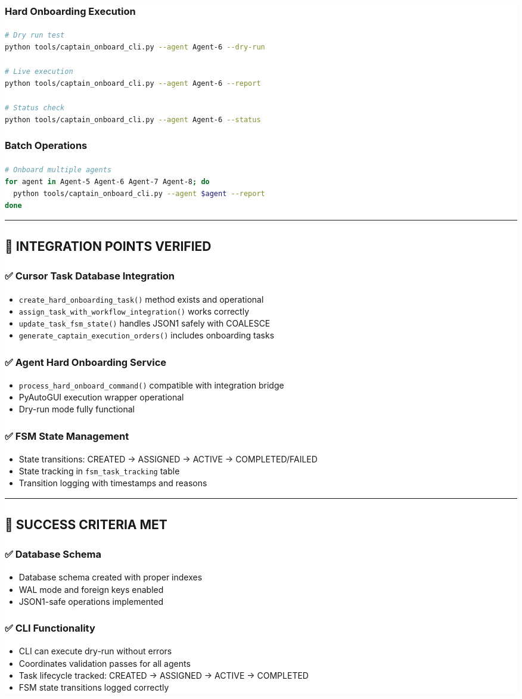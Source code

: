 ### **Hard Onboarding Execution**
```bash
# Dry run test
python tools/captain_onboard_cli.py --agent Agent-6 --dry-run

# Live execution
python tools/captain_onboard_cli.py --agent Agent-6 --report

# Status check
python tools/captain_onboard_cli.py --agent Agent-6 --status
```

### **Batch Operations**
```bash
# Onboard multiple agents
for agent in Agent-5 Agent-6 Agent-7 Agent-8; do
  python tools/captain_onboard_cli.py --agent $agent --report
done
```

---

## 🔧 **INTEGRATION POINTS VERIFIED**

### **✅ Cursor Task Database Integration**
- `create_hard_onboarding_task()` method exists and operational
- `assign_task_with_workflow_integration()` works correctly
- `update_task_fsm_state()` handles JSON1 safely with COALESCE
- `generate_captain_execution_orders()` includes onboarding tasks

### **✅ Agent Hard Onboarding Service**
- `process_hard_onboard_command()` compatible with integration bridge
- PyAutoGUI execution wrapper operational
- Dry-run mode fully functional

### **✅ FSM State Management**
- State transitions: CREATED → ASSIGNED → ACTIVE → COMPLETED/FAILED
- State tracking in `fsm_task_tracking` table
- Transition logging with timestamps and reasons

---

## 🎯 **SUCCESS CRITERIA MET**

### **✅ Database Schema**
- Database schema created with proper indexes
- WAL mode and foreign keys enabled
- JSON1-safe operations implemented

### **✅ CLI Functionality**
- CLI can execute dry-run without errors
- Coordinates validation passes for all agents
- Task lifecycle tracked: CREATED → ASSIGNED → ACTIVE → COMPLETED
- FSM state transitions logged correctly
